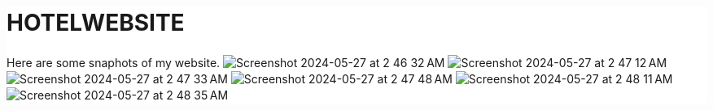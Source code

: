 # HOTELWEBSITE
Here are some snaphots of my website.
<img width="1465" alt="Screenshot 2024-05-27 at 2 46 32 AM" src="https://github.com/Aaryanb45/ARYAN_BANSAL_WEBTECH_ASSIGN2/assets/113382989/e3bdd87e-f404-4695-898f-013104d4daa7">
<img width="1470" alt="Screenshot 2024-05-27 at 2 47 12 AM" src="https://github.com/Aaryanb45/ARYAN_BANSAL_WEBTECH_ASSIGN2/assets/113382989/4f253d6b-06d3-4654-8a5e-0efd64351e65">
<img width="1470" alt="Screenshot 2024-05-27 at 2 47 33 AM" src="https://github.com/Aaryanb45/ARYAN_BANSAL_WEBTECH_ASSIGN2/assets/113382989/708a9705-8b86-4e2d-b6c9-40ab77c9cecc">
<img width="1470" alt="Screenshot 2024-05-27 at 2 47 48 AM" src="https://github.com/Aaryanb45/ARYAN_BANSAL_WEBTECH_ASSIGN2/assets/113382989/f3b405b2-9b4b-4815-ad73-f39b0292b2d9">
<img width="1470" alt="Screenshot 2024-05-27 at 2 48 11 AM" src="https://github.com/Aaryanb45/ARYAN_BANSAL_WEBTECH_ASSIGN2/assets/113382989/6602082d-d061-42f6-9ec6-9c2e32de5f00">
<img width="1470" alt="Screenshot 2024-05-27 at 2 48 35 AM" src="https://github.com/Aaryanb45/ARYAN_BANSAL_WEBTECH_ASSIGN2/assets/113382989/746f94d1-5235-4f41-9b43-9bb62d72e9d6">
